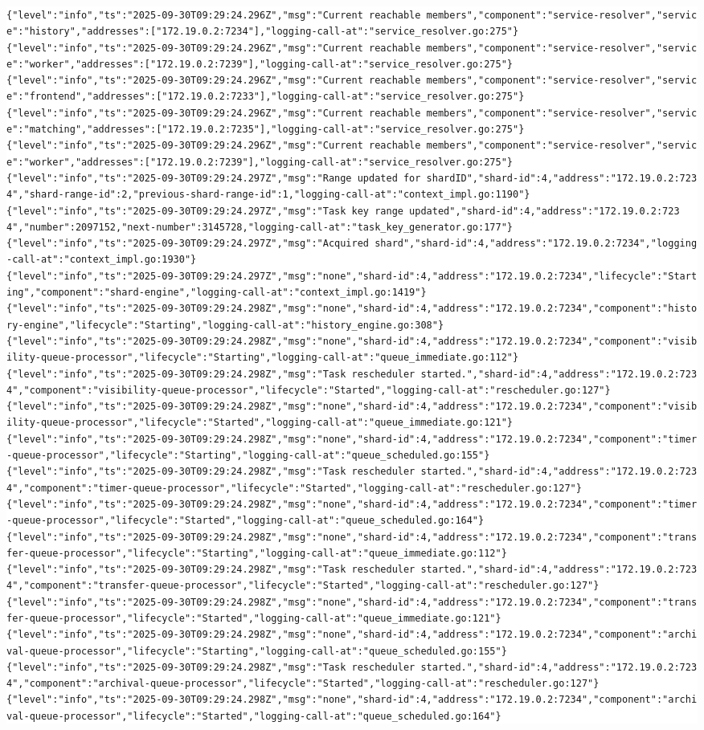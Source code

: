```
{"level":"info","ts":"2025-09-30T09:29:24.296Z","msg":"Current reachable members","component":"service-resolver","service":"history","addresses":["172.19.0.2:7234"],"logging-call-at":"service_resolver.go:275"}
{"level":"info","ts":"2025-09-30T09:29:24.296Z","msg":"Current reachable members","component":"service-resolver","service":"worker","addresses":["172.19.0.2:7239"],"logging-call-at":"service_resolver.go:275"}
{"level":"info","ts":"2025-09-30T09:29:24.296Z","msg":"Current reachable members","component":"service-resolver","service":"frontend","addresses":["172.19.0.2:7233"],"logging-call-at":"service_resolver.go:275"}
{"level":"info","ts":"2025-09-30T09:29:24.296Z","msg":"Current reachable members","component":"service-resolver","service":"matching","addresses":["172.19.0.2:7235"],"logging-call-at":"service_resolver.go:275"}
{"level":"info","ts":"2025-09-30T09:29:24.296Z","msg":"Current reachable members","component":"service-resolver","service":"worker","addresses":["172.19.0.2:7239"],"logging-call-at":"service_resolver.go:275"}
{"level":"info","ts":"2025-09-30T09:29:24.297Z","msg":"Range updated for shardID","shard-id":4,"address":"172.19.0.2:7234","shard-range-id":2,"previous-shard-range-id":1,"logging-call-at":"context_impl.go:1190"}
{"level":"info","ts":"2025-09-30T09:29:24.297Z","msg":"Task key range updated","shard-id":4,"address":"172.19.0.2:7234","number":2097152,"next-number":3145728,"logging-call-at":"task_key_generator.go:177"}
{"level":"info","ts":"2025-09-30T09:29:24.297Z","msg":"Acquired shard","shard-id":4,"address":"172.19.0.2:7234","logging-call-at":"context_impl.go:1930"}
{"level":"info","ts":"2025-09-30T09:29:24.297Z","msg":"none","shard-id":4,"address":"172.19.0.2:7234","lifecycle":"Starting","component":"shard-engine","logging-call-at":"context_impl.go:1419"}
{"level":"info","ts":"2025-09-30T09:29:24.298Z","msg":"none","shard-id":4,"address":"172.19.0.2:7234","component":"history-engine","lifecycle":"Starting","logging-call-at":"history_engine.go:308"}
{"level":"info","ts":"2025-09-30T09:29:24.298Z","msg":"none","shard-id":4,"address":"172.19.0.2:7234","component":"visibility-queue-processor","lifecycle":"Starting","logging-call-at":"queue_immediate.go:112"}
{"level":"info","ts":"2025-09-30T09:29:24.298Z","msg":"Task rescheduler started.","shard-id":4,"address":"172.19.0.2:7234","component":"visibility-queue-processor","lifecycle":"Started","logging-call-at":"rescheduler.go:127"}
{"level":"info","ts":"2025-09-30T09:29:24.298Z","msg":"none","shard-id":4,"address":"172.19.0.2:7234","component":"visibility-queue-processor","lifecycle":"Started","logging-call-at":"queue_immediate.go:121"}
{"level":"info","ts":"2025-09-30T09:29:24.298Z","msg":"none","shard-id":4,"address":"172.19.0.2:7234","component":"timer-queue-processor","lifecycle":"Starting","logging-call-at":"queue_scheduled.go:155"}
{"level":"info","ts":"2025-09-30T09:29:24.298Z","msg":"Task rescheduler started.","shard-id":4,"address":"172.19.0.2:7234","component":"timer-queue-processor","lifecycle":"Started","logging-call-at":"rescheduler.go:127"}
{"level":"info","ts":"2025-09-30T09:29:24.298Z","msg":"none","shard-id":4,"address":"172.19.0.2:7234","component":"timer-queue-processor","lifecycle":"Started","logging-call-at":"queue_scheduled.go:164"}
{"level":"info","ts":"2025-09-30T09:29:24.298Z","msg":"none","shard-id":4,"address":"172.19.0.2:7234","component":"transfer-queue-processor","lifecycle":"Starting","logging-call-at":"queue_immediate.go:112"}
{"level":"info","ts":"2025-09-30T09:29:24.298Z","msg":"Task rescheduler started.","shard-id":4,"address":"172.19.0.2:7234","component":"transfer-queue-processor","lifecycle":"Started","logging-call-at":"rescheduler.go:127"}
{"level":"info","ts":"2025-09-30T09:29:24.298Z","msg":"none","shard-id":4,"address":"172.19.0.2:7234","component":"transfer-queue-processor","lifecycle":"Started","logging-call-at":"queue_immediate.go:121"}
{"level":"info","ts":"2025-09-30T09:29:24.298Z","msg":"none","shard-id":4,"address":"172.19.0.2:7234","component":"archival-queue-processor","lifecycle":"Starting","logging-call-at":"queue_scheduled.go:155"}
{"level":"info","ts":"2025-09-30T09:29:24.298Z","msg":"Task rescheduler started.","shard-id":4,"address":"172.19.0.2:7234","component":"archival-queue-processor","lifecycle":"Started","logging-call-at":"rescheduler.go:127"}
{"level":"info","ts":"2025-09-30T09:29:24.298Z","msg":"none","shard-id":4,"address":"172.19.0.2:7234","component":"archival-queue-processor","lifecycle":"Started","logging-call-at":"queue_scheduled.go:164"}
```